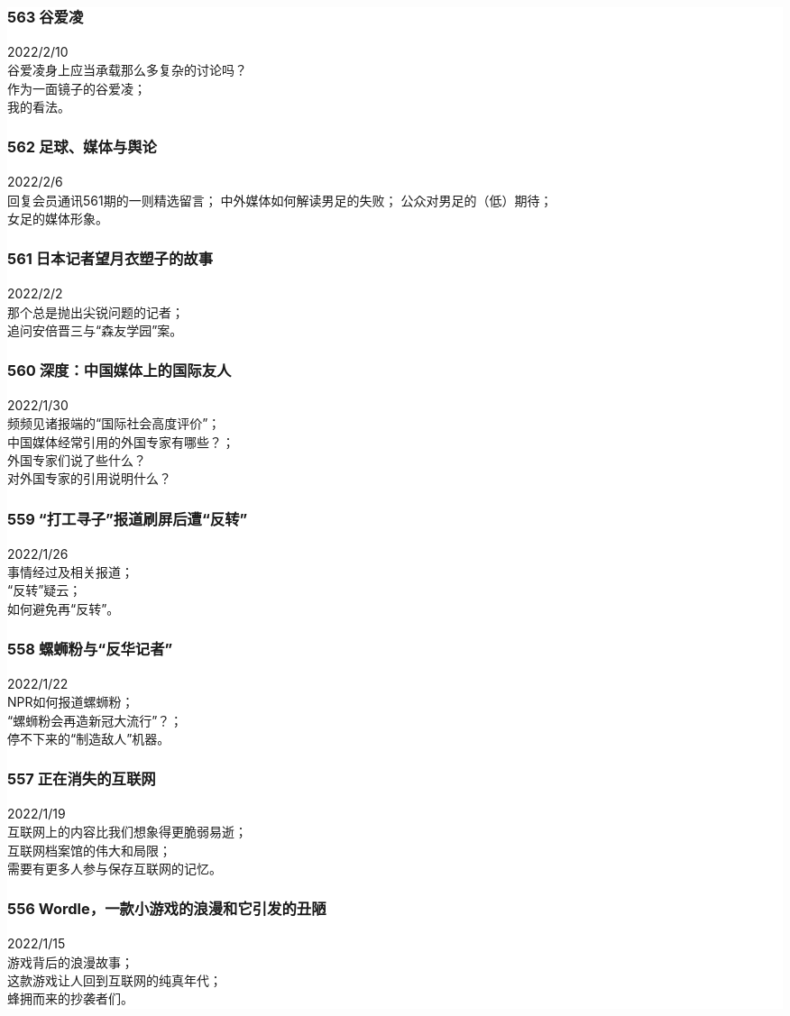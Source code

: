 ### 563 谷爱凌   
2022/2/10   
谷爱凌身上应当承载那么多复杂的讨论吗？   
作为一面镜子的谷爱凌；   
我的看法。   

### 562 足球、媒体与舆论   
2022/2/6   
回复会员通讯561期的一则精选留言；
中外媒体如何解读男足的失败；
公众对男足的（低）期待；   
女足的媒体形象。   

### 561 日本记者望月衣塑子的故事  
2022/2/2  
那个总是抛出尖锐问题的记者；  
追问安倍晋三与“森友学园”案。  

### 560 深度：中国媒体上的国际友人   
2022/1/30  
频频见诸报端的“国际社会高度评价”；   
中国媒体经常引用的外国专家有哪些？；   
外国专家们说了些什么？  
对外国专家的引用说明什么？

### 559 “打工寻子”报道刷屏后遭“反转”   
2022/1/26  
事情经过及相关报道；  
“反转”疑云；  
如何避免再“反转”。  

### 558 螺蛳粉与“反华记者”   
2022/1/22   
NPR如何报道螺蛳粉；   
“螺蛳粉会再造新冠大流行”？；   
停不下来的“制造敌人”机器。   

### 557 正在消失的互联网   
2022/1/19   
互联网上的内容比我们想象得更脆弱易逝；   
互联网档案馆的伟大和局限；   
需要有更多人参与保存互联网的记忆。   

### 556 Wordle，一款小游戏的浪漫和它引发的丑陋   
2022/1/15   
游戏背后的浪漫故事；   
这款游戏让人回到互联网的纯真年代；   
蜂拥而来的抄袭者们。   
